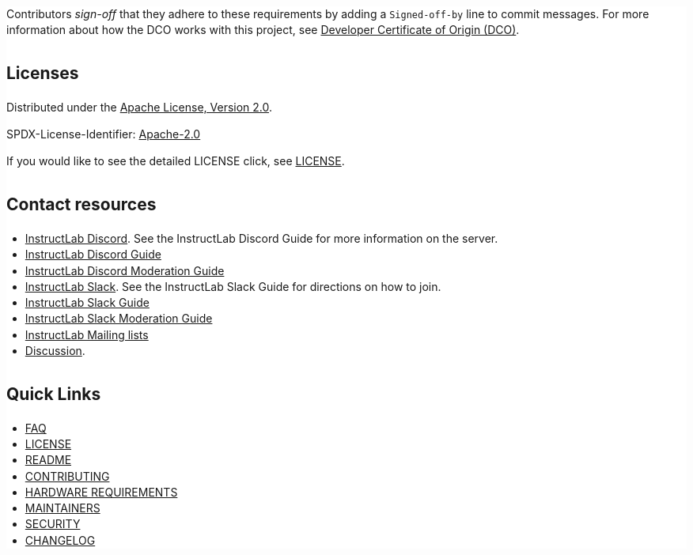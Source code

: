 Contributors _sign-off_ that they adhere to these requirements by adding a `Signed-off-by` line to commit messages. For
more information about how the DCO works with this project, see
[Developer Certificate of Origin (DCO)](https://github.com/instructlab/community/blob/main/CONTRIBUTING.md#developer-certificate-of-origin-dco).

## Licenses

Distributed under the [Apache License, Version 2.0](http://www.apache.org/licenses/LICENSE-2.0).

SPDX-License-Identifier: [Apache-2.0](https://spdx.org/licenses/Apache-2.0)

If you would like to see the detailed LICENSE click, see [LICENSE](LICENSE).

## Contact resources

- [InstructLab Discord](https://instructlab.ai/discord). See the InstructLab Discord Guide for more information on
the server.
- [InstructLab Discord Guide](InstructLab_DISCORD_GUIDE.md)
- [InstructLab Discord Moderation Guide](InstructLab_DISCORD_MODERATION_GUIDE.md)
- [InstructLab Slack](https://instruct-lab.slack.com). See the InstructLab Slack Guide for directions on how to join.
- [InstructLab Slack Guide](InstructLab_SLACK_GUIDE.md)
- [InstructLab Slack Moderation Guide](InstructLab_SLACK_MODERATION_GUIDE.md)
- [InstructLab Mailing lists](https://github.com/instructlab/community/blob/main/Collaboration.md#aliases-and-mailing-lists-catalog)
- [Discussion](https://github.com/orgs/instructlab/discussions).

## Quick Links

- [FAQ](FAQ.md)
- [LICENSE](LICENSE)
- [README](README.md)
- [CONTRIBUTING](CONTRIBUTING.md)
- [HARDWARE REQUIREMENTS](HW_REQS.md)
- [MAINTAINERS](MAINTAINERS.md)
- [SECURITY](SECURITY.md)
- [CHANGELOG](CHANGELOG.md)
